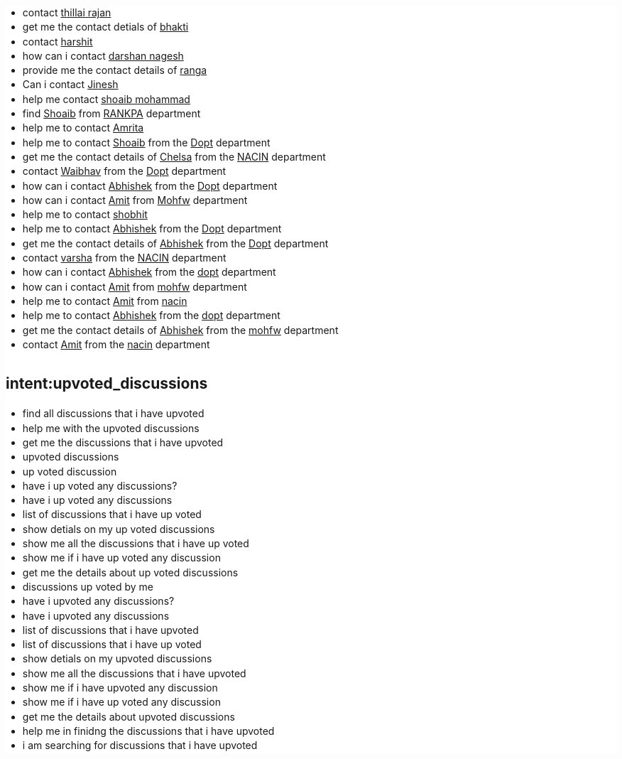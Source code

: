 - contact [thillai rajan](firstname)
- get me the contact detials of [bhakti](firstname)
- contact [harshit](firstname)
- how can i contact [darshan nagesh](firstname)
- provide me the contact details of [ranga](firstname)
- Can i contact [Jinesh](firstname)
- help me contact [shoaib mohammad](firstname)
- find [Shoaib](firstname) from [RANKPA](department) department
- help me to contact [Amrita](firstname)
- help me to contact [Shoaib](firstname) from the [Dopt](department) department
- get me the contact details of [Chelsa](firstname) from the [NACIN](department) department
- contact [Waibhav](firstname) from the [Dopt](department) department
- how can i contact [Abhishek](firstname) from the [Dopt](department) department
- how can i contact [Amit](firstname) from [Mohfw](department) department
- help me to contact [shobhit](firstname)
- help me to contact [Abhishek](firstname) from the [Dopt](department) department
- get me the contact details of [Abhishek](firstname) from the [Dopt](department) department
- contact [varsha](firstname) from the [NACIN](department) department
- how can i contact [Abhishek](firstname) from the [dopt](department) department
- how can i contact [Amit](firstname) from [mohfw](department) department
- help me to contact [Amit](firstname) from [nacin](department)
- help me to contact [Abhishek](firstname) from the [dopt](department) department
- get me the contact details of [Abhishek](firstname) from the [mohfw](department) department
- contact [Amit](firstname) from the [nacin](department) department

## intent:upvoted_discussions
- find all discussions that i have upvoted
- help me with the upvoted discussions
- get me the discussions that i have upvoted
- upvoted discussions
- up voted discussion
- have i up voted any discussions?
- have i up voted any discussions
- list of discussions that i have up voted
- show detials on my up voted discussions
- show me all the discussions that i have up voted
- show me if i have up voted any discussion
- get me the details about up voted discussions
- discussions up voted by me
- have i upvoted any discussions?
- have i upvoted any discussions
- list of discussions that i have upvoted
- list of discussions that i have up voted
- show detials on my upvoted discussions
- show me all the discussions that i have upvoted
- show me if i have upvoted any discussion
- show me if i have up voted any discussion
- get me the details about upvoted discussions
- help me in finidng the discussions that i have upvoted
- i am searching for discussions that i have upvoted
